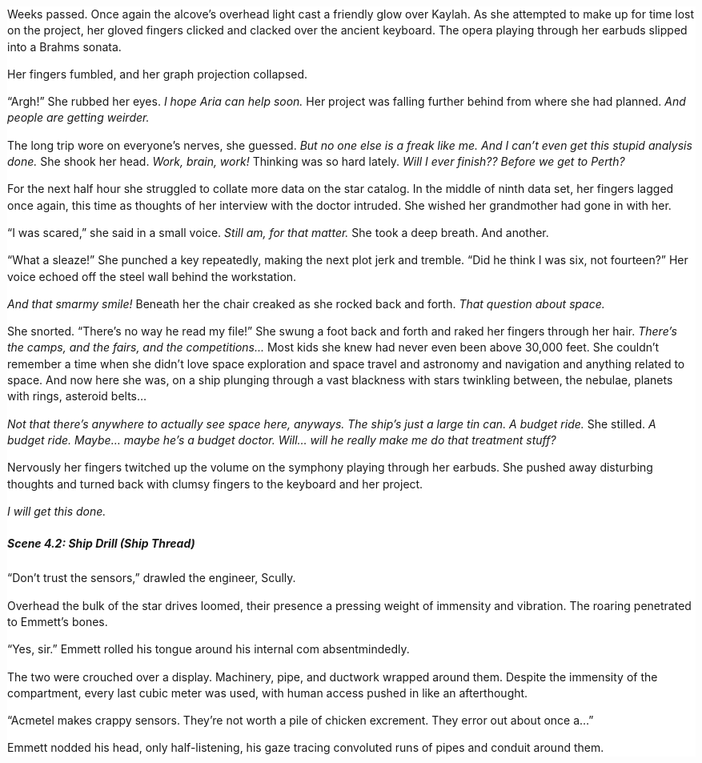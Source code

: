 Weeks passed. Once again the alcove’s overhead light cast a friendly glow over Kaylah. As she attempted to make up for time lost on the project, her gloved fingers clicked and clacked over the ancient keyboard. The opera playing through her earbuds slipped into a Brahms sonata.

Her fingers fumbled, and her graph projection collapsed.

“Argh!” She rubbed her eyes. *I hope Aria can help soon.* Her project was falling further behind from where she had planned. *And people are getting weirder.*

The long trip wore on everyone’s nerves, she guessed. *But no one else is a freak like me. And I can’t even get this stupid analysis done.* She shook her head. *Work, brain, work!* Thinking was so hard lately.  *Will I ever finish?? Before we get to Perth?*

For the next half hour she struggled to collate more data on the star catalog. In the middle of ninth data set, her fingers lagged once again, this time as thoughts of her interview with the doctor intruded. She wished her grandmother had gone in with her.

“I was scared,” she said in a small voice. *Still am, for that matter.* She took a deep breath. And another.

“What a sleaze!” She punched a key repeatedly, making the next plot jerk and tremble. “Did he think I was six, not fourteen?” Her voice echoed off the steel wall behind the workstation.

*And that smarmy smile!* Beneath her the chair creaked as she rocked back and forth. *That question about space.*

She snorted. “There’s no way he read my file!” She swung a foot back and forth and raked her fingers through her hair. *There’s the camps, and the fairs, and the competitions...* Most kids she knew had never even been above 30,000 feet. She couldn’t remember a time when she didn’t love space exploration and space travel and astronomy and navigation and anything related to space. And now here she was, on a ship plunging through a vast blackness with stars twinkling between, the nebulae, planets with rings, asteroid belts…

*Not that there’s anywhere to actually see space here, anyways. The ship’s just a large tin can. A budget ride.*  She stilled. *A budget ride. Maybe… maybe he’s a budget doctor. Will… will he really make me do that treatment stuff?*

Nervously her fingers twitched up the volume on the symphony playing through her earbuds. She pushed away disturbing thoughts and turned back with clumsy fingers to the keyboard and her project.

*I will get this done.*

##### Scene 4.2: Ship Drill (Ship Thread)

“Don’t trust the sensors,” drawled the engineer, Scully.

Overhead the bulk of the star drives loomed, their presence a pressing weight of immensity and vibration. The roaring penetrated to Emmett’s bones.

“Yes, sir.” Emmett rolled his tongue around his internal com absentmindedly.

The two were crouched over a display. Machinery, pipe, and ductwork wrapped around them. Despite the immensity of the compartment, every last cubic meter was used, with human access pushed in like an afterthought.

“Acmetel makes crappy sensors. They’re not worth a pile of chicken excrement. They error out about once a…”

Emmett nodded his head, only half-listening, his gaze tracing convoluted runs of pipes and conduit around them.
